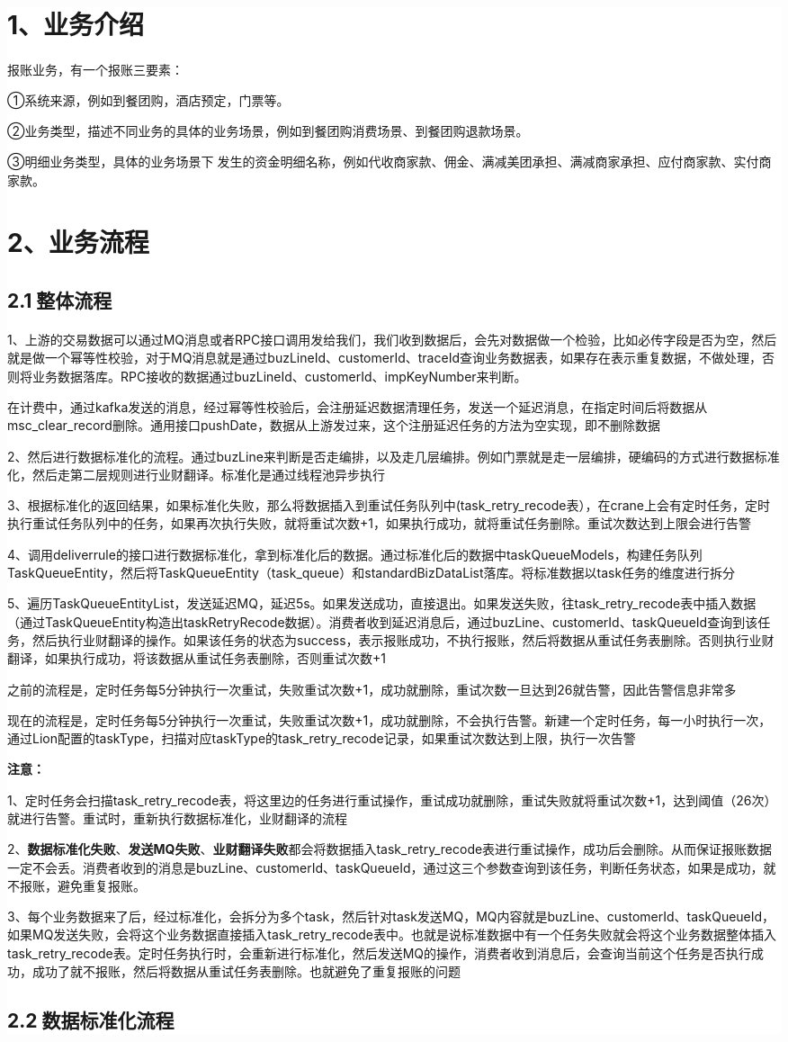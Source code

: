 # 1、业务介绍

报账业务，有一个报账三要素：

①系统来源，例如到餐团购，酒店预定，门票等。

②业务类型，描述不同业务的具体的业务场景，例如到餐团购消费场景、到餐团购退款场景。

③明细业务类型，具体的业务场景下 发生的资金明细名称，例如代收商家款、佣金、满减美团承担、满减商家承担、应付商家款、实付商家款。



# 2、业务流程

## 2.1 整体流程

1、上游的交易数据可以通过MQ消息或者RPC接口调用发给我们，我们收到数据后，会先对数据做一个检验，比如必传字段是否为空，然后就是做一个幂等性校验，对于MQ消息就是通过buzLineId、customerId、traceId查询业务数据表，如果存在表示重复数据，不做处理，否则将业务数据落库。RPC接收的数据通过buzLineId、customerId、impKeyNumber来判断。

在计费中，通过kafka发送的消息，经过幂等性校验后，会注册延迟数据清理任务，发送一个延迟消息，在指定时间后将数据从msc_clear_record删除。通用接口pushDate，数据从上游发过来，这个注册延迟任务的方法为空实现，即不删除数据

2、然后进行数据标准化的流程。通过buzLine来判断是否走编排，以及走几层编排。例如门票就是走一层编排，硬编码的方式进行数据标准化，然后走第二层规则进行业财翻译。标准化是通过线程池异步执行

3、根据标准化的返回结果，如果标准化失败，那么将数据插入到重试任务队列中(task_retry_recode表），在crane上会有定时任务，定时执行重试任务队列中的任务，如果再次执行失败，就将重试次数+1，如果执行成功，就将重试任务删除。重试次数达到上限会进行告警

4、调用deliverrule的接口进行数据标准化，拿到标准化后的数据。通过标准化后的数据中taskQueueModels，构建任务队列TaskQueueEntity，然后将TaskQueueEntity（task_queue）和standardBizDataList落库。将标准数据以task任务的维度进行拆分

5、遍历TaskQueueEntityList，发送延迟MQ，延迟5s。如果发送成功，直接退出。如果发送失败，往task_retry_recode表中插入数据（通过TaskQueueEntity构造出taskRetryRecode数据）。消费者收到延迟消息后，通过buzLine、customerId、taskQueueId查询到该任务，然后执行业财翻译的操作。如果该任务的状态为success，表示报账成功，不执行报账，然后将数据从重试任务表删除。否则执行业财翻译，如果执行成功，将该数据从重试任务表删除，否则重试次数+1	

之前的流程是，定时任务每5分钟执行一次重试，失败重试次数+1，成功就删除，重试次数一旦达到26就告警，因此告警信息非常多

现在的流程是，定时任务每5分钟执行一次重试，失败重试次数+1，成功就删除，不会执行告警。新建一个定时任务，每一小时执行一次，通过Lion配置的taskType，扫描对应taskType的task_retry_recode记录，如果重试次数达到上限，执行一次告警



**注意：**

1、定时任务会扫描task_retry_recode表，将这里边的任务进行重试操作，重试成功就删除，重试失败就将重试次数+1，达到阈值（26次）就进行告警。重试时，重新执行数据标准化，业财翻译的流程

2、**数据标准化失败**、**发送MQ失败**、**业财翻译失败**都会将数据插入task_retry_recode表进行重试操作，成功后会删除。从而保证报账数据一定不会丢。消费者收到的消息是buzLine、customerId、taskQueueId，通过这三个参数查询到该任务，判断任务状态，如果是成功，就不报账，避免重复报账。

3、每个业务数据来了后，经过标准化，会拆分为多个task，然后针对task发送MQ，MQ内容就是buzLine、customerId、taskQueueId，如果MQ发送失败，会将这个业务数据直接插入task_retry_recode表中。也就是说标准数据中有一个任务失败就会将这个业务数据整体插入task_retry_recode表。定时任务执行时，会重新进行标准化，然后发送MQ的操作，消费者收到消息后，会查询当前这个任务是否执行成功，成功了就不报账，然后将数据从重试任务表删除。也就避免了重复报账的问题







## 2.2 数据标准化流程
